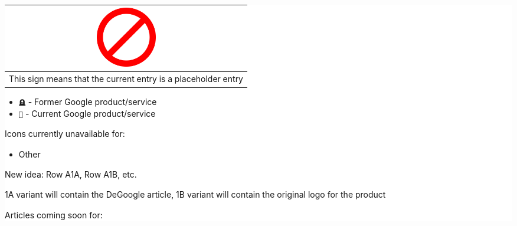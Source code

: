 | <img src="/Graphics/P/Placeholder/Forbidden.png" width="100px;" height="100px;" alt=""/> |
|---|
| This sign means that the current entry is a placeholder entry |

- `🪦️` - Former Google product/service
- `🧿️` - Current Google product/service

Icons currently unavailable for:

- Other

New idea: Row A1A, Row A1B, etc.

1A variant will contain the DeGoogle article, 1B variant will contain the original logo for the product

Articles coming soon for:
